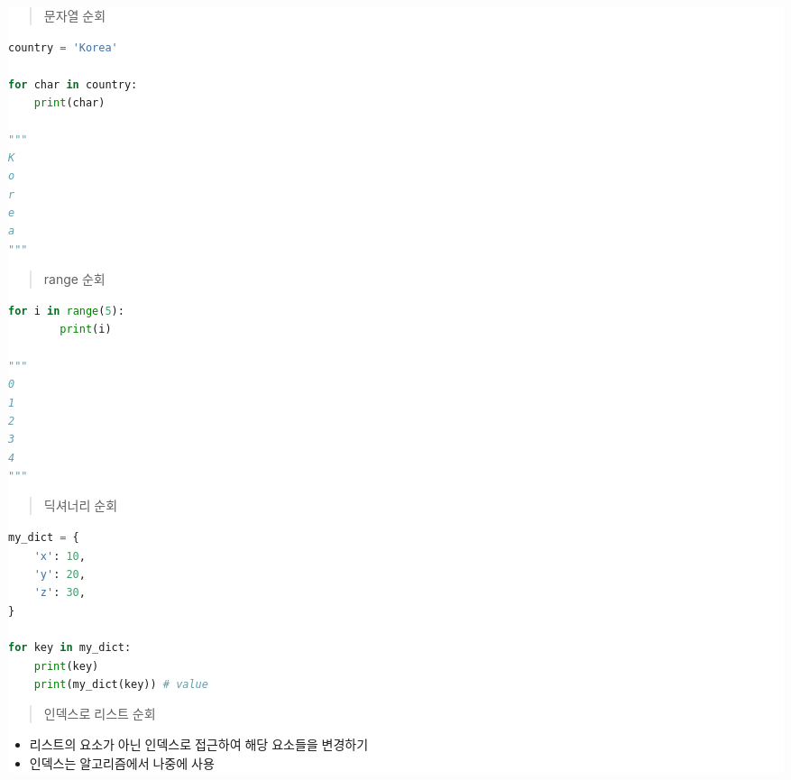 > 문자열 순회
> 

```python
country = 'Korea'

for char in country:
    print(char)

"""
K
o
r
e
a
"""
```

> range 순회
> 

```python
for i in range(5):
		print(i)
		
"""
0
1
2
3
4
"""
```

> 딕셔너리 순회
> 

```python
my_dict = {
    'x': 10,
    'y': 20,
    'z': 30,
}

for key in my_dict:
    print(key)
    print(my_dict(key)) # value

```

> 인덱스로 리스트 순회
> 
- 리스트의 요소가 아닌 인덱스로 접근하여 해당 요소들을 변경하기
- 인덱스는 알고리즘에서 나중에 사용

